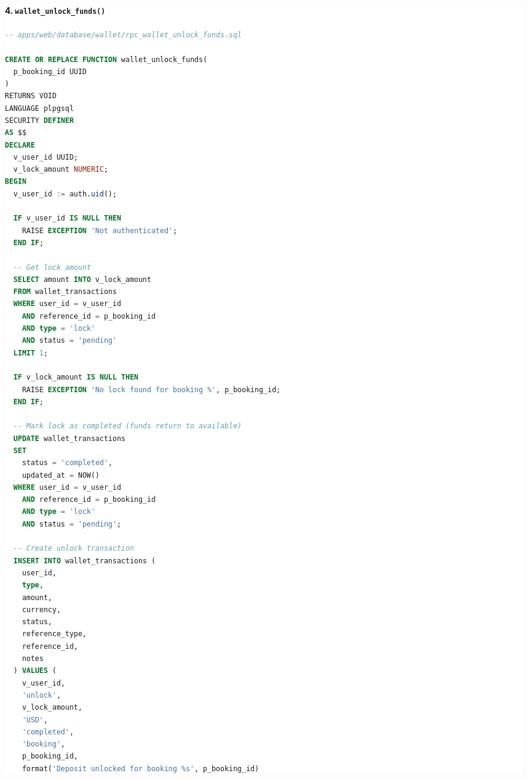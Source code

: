 #### 4. **`wallet_unlock_funds()`**

```sql
-- apps/web/database/wallet/rpc_wallet_unlock_funds.sql

CREATE OR REPLACE FUNCTION wallet_unlock_funds(
  p_booking_id UUID
)
RETURNS VOID
LANGUAGE plpgsql
SECURITY DEFINER
AS $$
DECLARE
  v_user_id UUID;
  v_lock_amount NUMERIC;
BEGIN
  v_user_id := auth.uid();

  IF v_user_id IS NULL THEN
    RAISE EXCEPTION 'Not authenticated';
  END IF;

  -- Get lock amount
  SELECT amount INTO v_lock_amount
  FROM wallet_transactions
  WHERE user_id = v_user_id
    AND reference_id = p_booking_id
    AND type = 'lock'
    AND status = 'pending'
  LIMIT 1;

  IF v_lock_amount IS NULL THEN
    RAISE EXCEPTION 'No lock found for booking %', p_booking_id;
  END IF;

  -- Mark lock as completed (funds return to available)
  UPDATE wallet_transactions
  SET
    status = 'completed',
    updated_at = NOW()
  WHERE user_id = v_user_id
    AND reference_id = p_booking_id
    AND type = 'lock'
    AND status = 'pending';

  -- Create unlock transaction
  INSERT INTO wallet_transactions (
    user_id,
    type,
    amount,
    currency,
    status,
    reference_type,
    reference_id,
    notes
  ) VALUES (
    v_user_id,
    'unlock',
    v_lock_amount,
    'USD',
    'completed',
    'booking',
    p_booking_id,
    format('Deposit unlocked for booking %s', p_booking_id)
```